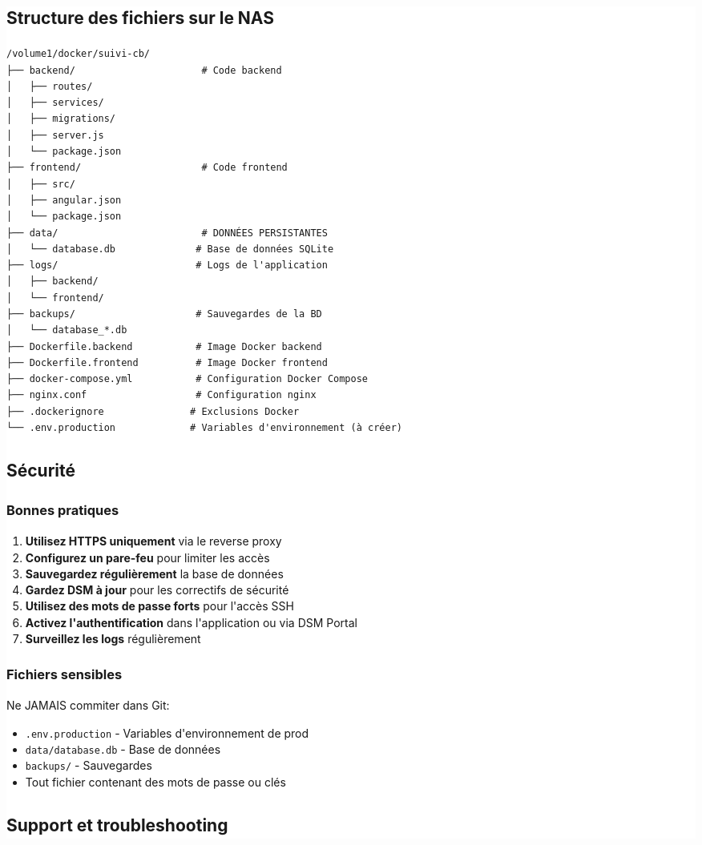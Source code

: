 ## Structure des fichiers sur le NAS

```
/volume1/docker/suivi-cb/
├── backend/                      # Code backend
│   ├── routes/
│   ├── services/
│   ├── migrations/
│   ├── server.js
│   └── package.json
├── frontend/                     # Code frontend
│   ├── src/
│   ├── angular.json
│   └── package.json
├── data/                         # DONNÉES PERSISTANTES
│   └── database.db              # Base de données SQLite
├── logs/                        # Logs de l'application
│   ├── backend/
│   └── frontend/
├── backups/                     # Sauvegardes de la BD
│   └── database_*.db
├── Dockerfile.backend           # Image Docker backend
├── Dockerfile.frontend          # Image Docker frontend
├── docker-compose.yml           # Configuration Docker Compose
├── nginx.conf                   # Configuration nginx
├── .dockerignore               # Exclusions Docker
└── .env.production             # Variables d'environnement (à créer)
```

## Sécurité

### Bonnes pratiques

1. **Utilisez HTTPS uniquement** via le reverse proxy
2. **Configurez un pare-feu** pour limiter les accès
3. **Sauvegardez régulièrement** la base de données
4. **Gardez DSM à jour** pour les correctifs de sécurité
5. **Utilisez des mots de passe forts** pour l'accès SSH
6. **Activez l'authentification** dans l'application ou via DSM Portal
7. **Surveillez les logs** régulièrement

### Fichiers sensibles

Ne JAMAIS commiter dans Git:
- `.env.production` - Variables d'environnement de prod
- `data/database.db` - Base de données
- `backups/` - Sauvegardes
- Tout fichier contenant des mots de passe ou clés

## Support et troubleshooting
